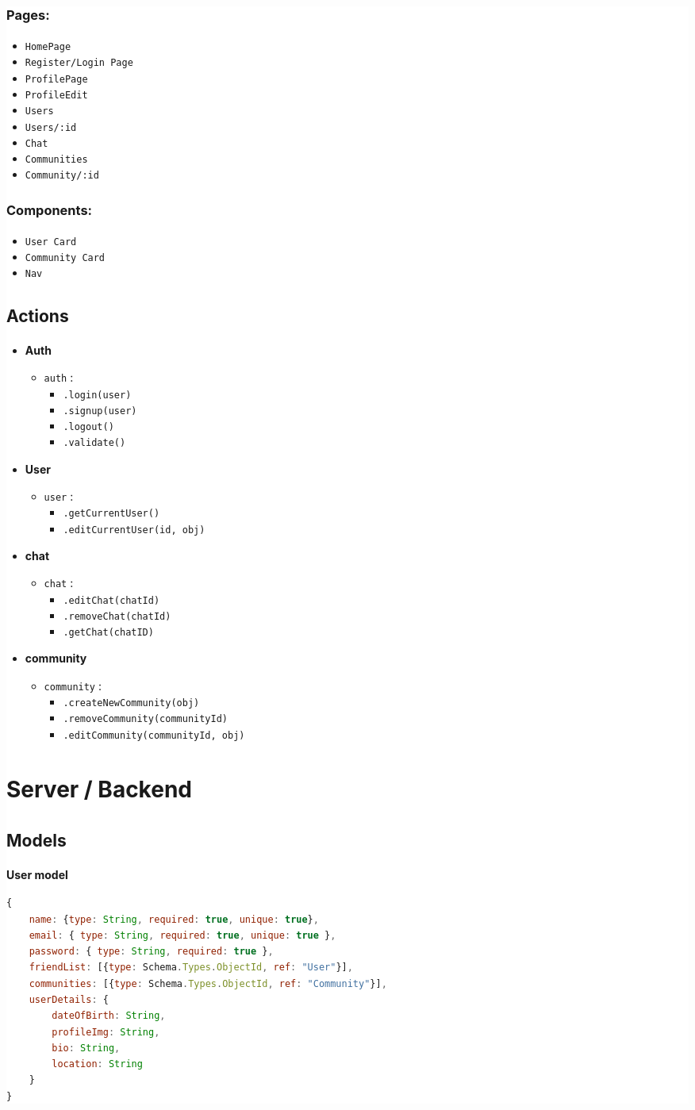 ### Pages:
- `HomePage`
- `Register/Login Page`
- `ProfilePage`
- `ProfileEdit`
- `Users`
- `Users/:id`
- `Chat` 
- `Communities` 
- `Community/:id` 

### Components:
- `User Card`
- `Community Card`
- `Nav`




## Actions
- **Auth**
  - `auth` :
    - `.login(user)`
    - `.signup(user)`
    - `.logout()`
    - `.validate()`

- **User**
  - `user` :
    - `.getCurrentUser()`
    - `.editCurrentUser(id, obj)`

- **chat**
  - `chat` :
    - `.editChat(chatId)`
    - `.removeChat(chatId)`
    - `.getChat(chatID)`

- **community**
  - `community` :
    - `.createNewCommunity(obj)`
    - `.removeCommunity(communityId)`
    - `.editCommunity(communityId, obj)`



# Server / Backend
## Models
**User model**
```javascript
{
    name: {type: String, required: true, unique: true},
    email: { type: String, required: true, unique: true },
    password: { type: String, required: true },
    friendList: [{type: Schema.Types.ObjectId, ref: "User"}],
    communities: [{type: Schema.Types.ObjectId, ref: "Community"}],
    userDetails: {
        dateOfBirth: String,
        profileImg: String,
        bio: String,
        location: String
    }
}
```